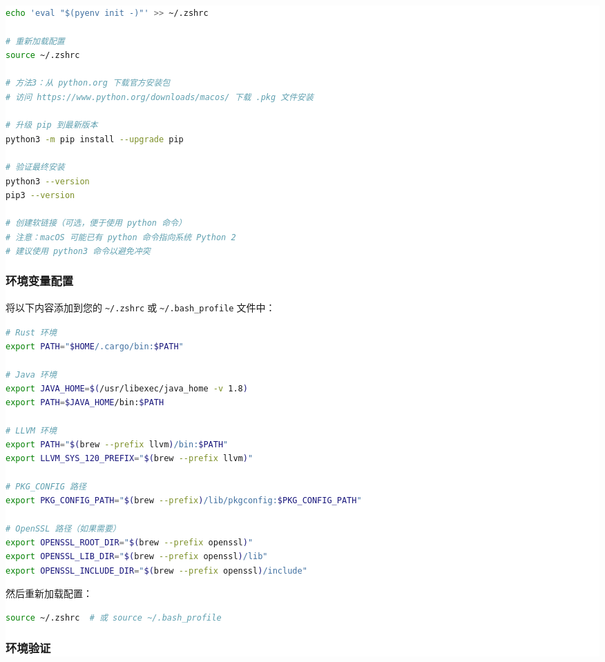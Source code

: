 ```bash
echo 'eval "$(pyenv init -)"' >> ~/.zshrc

# 重新加载配置
source ~/.zshrc

# 方法3：从 python.org 下载官方安装包
# 访问 https://www.python.org/downloads/macos/ 下载 .pkg 文件安装

# 升级 pip 到最新版本
python3 -m pip install --upgrade pip

# 验证最终安装
python3 --version
pip3 --version

# 创建软链接（可选，便于使用 python 命令）
# 注意：macOS 可能已有 python 命令指向系统 Python 2
# 建议使用 python3 命令以避免冲突
```

### 环境变量配置

将以下内容添加到您的 `~/.zshrc` 或 `~/.bash_profile` 文件中：

```bash
# Rust 环境
export PATH="$HOME/.cargo/bin:$PATH"

# Java 环境
export JAVA_HOME=$(/usr/libexec/java_home -v 1.8)
export PATH=$JAVA_HOME/bin:$PATH

# LLVM 环境
export PATH="$(brew --prefix llvm)/bin:$PATH"
export LLVM_SYS_120_PREFIX="$(brew --prefix llvm)"

# PKG_CONFIG 路径
export PKG_CONFIG_PATH="$(brew --prefix)/lib/pkgconfig:$PKG_CONFIG_PATH"

# OpenSSL 路径（如果需要）
export OPENSSL_ROOT_DIR="$(brew --prefix openssl)"
export OPENSSL_LIB_DIR="$(brew --prefix openssl)/lib"
export OPENSSL_INCLUDE_DIR="$(brew --prefix openssl)/include"
```

然后重新加载配置：

```bash
source ~/.zshrc  # 或 source ~/.bash_profile
```

### 环境验证
